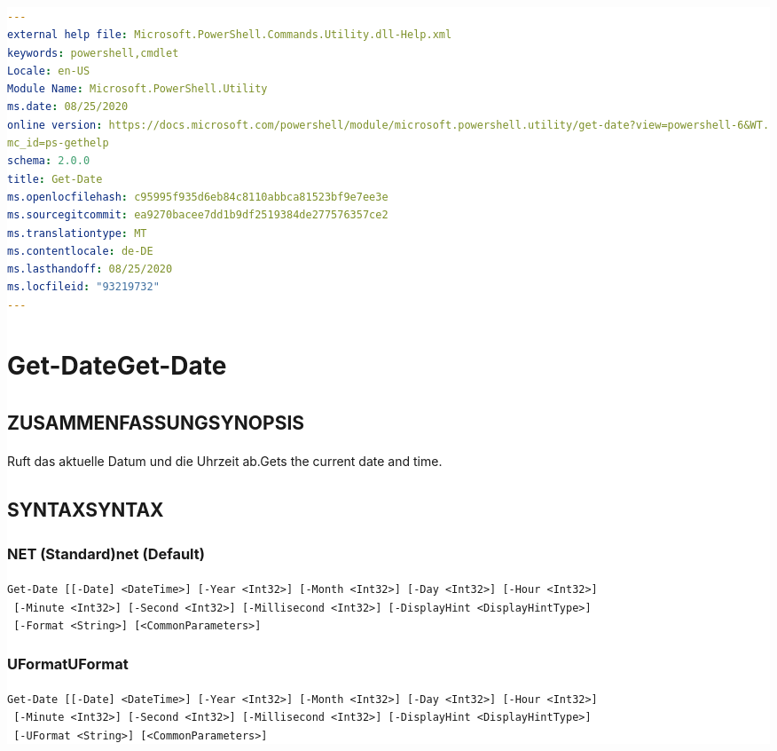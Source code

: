```yaml
---
external help file: Microsoft.PowerShell.Commands.Utility.dll-Help.xml
keywords: powershell,cmdlet
Locale: en-US
Module Name: Microsoft.PowerShell.Utility
ms.date: 08/25/2020
online version: https://docs.microsoft.com/powershell/module/microsoft.powershell.utility/get-date?view=powershell-6&WT.mc_id=ps-gethelp
schema: 2.0.0
title: Get-Date
ms.openlocfilehash: c95995f935d6eb84c8110abbca81523bf9e7ee3e
ms.sourcegitcommit: ea9270bacee7dd1b9df2519384de277576357ce2
ms.translationtype: MT
ms.contentlocale: de-DE
ms.lasthandoff: 08/25/2020
ms.locfileid: "93219732"
---
```

# <span data-ttu-id="b913b-103">Get-Date</span><span class="sxs-lookup"><span data-stu-id="b913b-103">Get-Date</span></span>

## <span data-ttu-id="b913b-104">ZUSAMMENFASSUNG</span><span class="sxs-lookup"><span data-stu-id="b913b-104">SYNOPSIS</span></span>
<span data-ttu-id="b913b-105">Ruft das aktuelle Datum und die Uhrzeit ab.</span><span class="sxs-lookup"><span data-stu-id="b913b-105">Gets the current date and time.</span></span>

## <span data-ttu-id="b913b-106">SYNTAX</span><span class="sxs-lookup"><span data-stu-id="b913b-106">SYNTAX</span></span>

### <span data-ttu-id="b913b-107">NET (Standard)</span><span class="sxs-lookup"><span data-stu-id="b913b-107">net (Default)</span></span>

```
Get-Date [[-Date] <DateTime>] [-Year <Int32>] [-Month <Int32>] [-Day <Int32>] [-Hour <Int32>]
 [-Minute <Int32>] [-Second <Int32>] [-Millisecond <Int32>] [-DisplayHint <DisplayHintType>]
 [-Format <String>] [<CommonParameters>]
```

### <span data-ttu-id="b913b-108">UFormat</span><span class="sxs-lookup"><span data-stu-id="b913b-108">UFormat</span></span>

```
Get-Date [[-Date] <DateTime>] [-Year <Int32>] [-Month <Int32>] [-Day <Int32>] [-Hour <Int32>]
 [-Minute <Int32>] [-Second <Int32>] [-Millisecond <Int32>] [-DisplayHint <DisplayHintType>]
 [-UFormat <String>] [<CommonParameters>]
```
